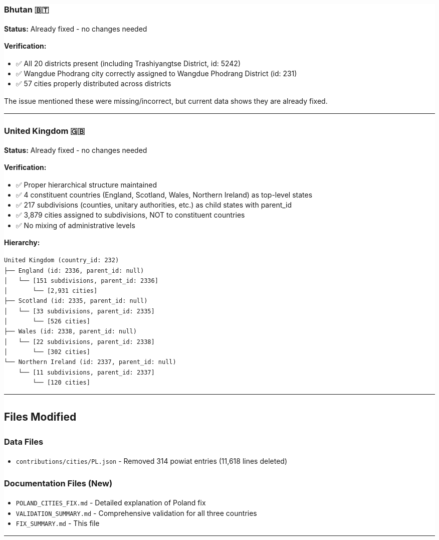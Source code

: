 
### Bhutan 🇧🇹

**Status:** Already fixed - no changes needed

**Verification:**
- ✅ All 20 districts present (including Trashiyangtse District, id: 5242)
- ✅ Wangdue Phodrang city correctly assigned to Wangdue Phodrang District (id: 231)
- ✅ 57 cities properly distributed across districts

The issue mentioned these were missing/incorrect, but current data shows they are already fixed.

---

### United Kingdom 🇬🇧

**Status:** Already fixed - no changes needed

**Verification:**
- ✅ Proper hierarchical structure maintained
- ✅ 4 constituent countries (England, Scotland, Wales, Northern Ireland) as top-level states
- ✅ 217 subdivisions (counties, unitary authorities, etc.) as child states with parent_id
- ✅ 3,879 cities assigned to subdivisions, NOT to constituent countries
- ✅ No mixing of administrative levels

**Hierarchy:**
```
United Kingdom (country_id: 232)
├── England (id: 2336, parent_id: null)
│   └── [151 subdivisions, parent_id: 2336]
│       └── [2,931 cities]
├── Scotland (id: 2335, parent_id: null)
│   └── [33 subdivisions, parent_id: 2335]
│       └── [526 cities]
├── Wales (id: 2338, parent_id: null)
│   └── [22 subdivisions, parent_id: 2338]
│       └── [302 cities]
└── Northern Ireland (id: 2337, parent_id: null)
    └── [11 subdivisions, parent_id: 2337]
        └── [120 cities]
```

---

## Files Modified

### Data Files
- `contributions/cities/PL.json` - Removed 314 powiat entries (11,618 lines deleted)

### Documentation Files (New)
- `POLAND_CITIES_FIX.md` - Detailed explanation of Poland fix
- `VALIDATION_SUMMARY.md` - Comprehensive validation for all three countries
- `FIX_SUMMARY.md` - This file

---